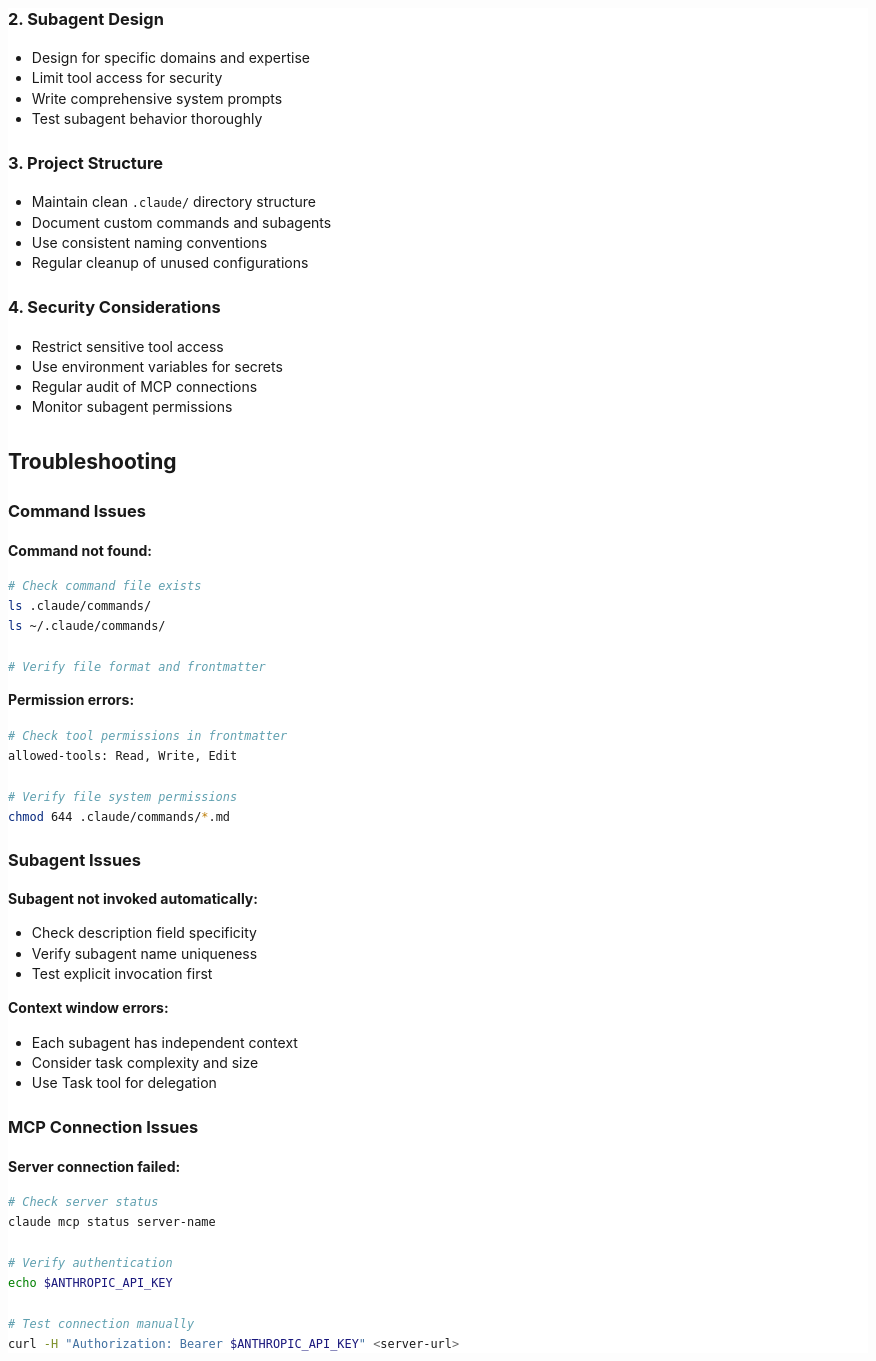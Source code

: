 ### 2. **Subagent Design**
- Design for specific domains and expertise
- Limit tool access for security
- Write comprehensive system prompts
- Test subagent behavior thoroughly

### 3. **Project Structure**
- Maintain clean `.claude/` directory structure
- Document custom commands and subagents
- Use consistent naming conventions
- Regular cleanup of unused configurations

### 4. **Security Considerations**
- Restrict sensitive tool access
- Use environment variables for secrets
- Regular audit of MCP connections
- Monitor subagent permissions

## Troubleshooting

### Command Issues
**Command not found:**
```bash
# Check command file exists
ls .claude/commands/
ls ~/.claude/commands/

# Verify file format and frontmatter
```

**Permission errors:**
```bash
# Check tool permissions in frontmatter
allowed-tools: Read, Write, Edit

# Verify file system permissions
chmod 644 .claude/commands/*.md
```

### Subagent Issues
**Subagent not invoked automatically:**
- Check description field specificity
- Verify subagent name uniqueness
- Test explicit invocation first

**Context window errors:**
- Each subagent has independent context
- Consider task complexity and size
- Use Task tool for delegation

### MCP Connection Issues
**Server connection failed:**
```bash
# Check server status
claude mcp status server-name

# Verify authentication
echo $ANTHROPIC_API_KEY

# Test connection manually
curl -H "Authorization: Bearer $ANTHROPIC_API_KEY" <server-url>
```
